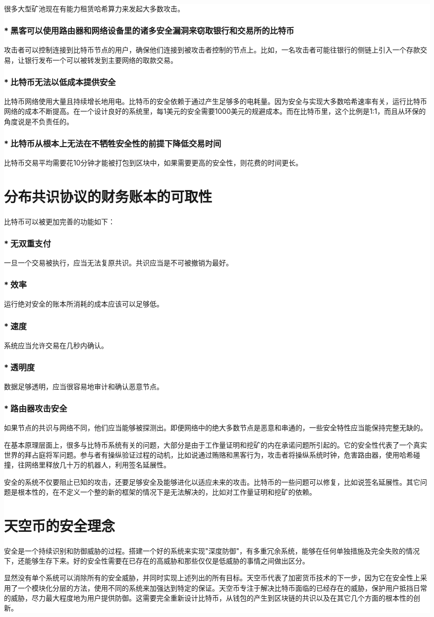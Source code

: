 很多大型矿池现在有能力租赁哈希算力来发起大多数攻击。

### * 黑客可以使用路由器和网络设备里的诸多安全漏洞来窃取银行和交易所的比特币

攻击者可以控制连接到比特币节点的用户，确保他们连接到被攻击者控制的节点上。比如，一名攻击者可能往银行的侧链上引入一个存款交易，让银行发布一个可以被转发到主要网络的取款交易。

### * 比特币无法以低成本提供安全

比特币网络使用大量且持续增长地用电。比特币的安全依赖于通过产生足够多的电耗量。因为安全与实现大多数哈希速率有关，运行比特币网络的成本不断提高。在一个设计良好的系统里，每1美元的安全需要1000美元的规避成本。而在比特币里，这个比例是1:1，而且从环保的角度说是不负责任的。

### * 比特币从根本上无法在不牺牲安全性的前提下降低交易时间

比特币交易平均需要花10分钟才能被打包到区块中，如果需要更高的安全性，则花费的时间更长。

# 分布共识协议的财务账本的可取性

比特币可以被更加完善的功能如下：

### * 无双重支付

一旦一个交易被执行，应当无法复原共识。共识应当是不可被撤销为最好。

### * 效率

运行绝对安全的账本所消耗的成本应该可以足够低。

### * 速度

系统应当允许交易在几秒内确认。

### * 透明度

数据足够透明，应当很容易地审计和确认恶意节点。

### * 路由器攻击安全

如果节点的共识与网络不同，他们应当能够被探测出。即便网络中的绝大多数节点是恶意和串通的，一些安全特性应当能保持完整无缺的。

在基本原理层面上，很多与比特币系统有关的问题，大部分是由于工作量证明和挖矿的内在承诺问题所引起的。它的安全性代表了一个真实世界的拜占庭将军问题。参与者有操纵验证过程的动机，比如说通过贿赂和黑客行为，攻击者将操纵系统时钟，危害路由器，使用哈希碰撞，往网络里释放几十万的机器人，利用签名延展性。

安全的系统不仅要阻止已知的攻击，还要足够安全及能够进化以适应未来的攻击。比特币的一些问题可以修复，比如说签名延展性。其它问题是根本性的，在不定义一个整的新的框架的情况下是无法解决的，比如对工作量证明和挖矿的依赖。


# 天空币的安全理念

安全是一个持续识别和防御威胁的过程。搭建一个好的系统来实现&quot;深度防御&quot;，有多重冗余系统，能够在任何单独措施及完全失败的情况下，还能够生存下来。好的安全性需要在已存在的高威胁和那些仅仅是低威胁的事情之间做出区分。

显然没有单个系统可以消除所有的安全威胁，并同时实现上述列出的所有目标。天空币代表了加密货币技术的下一步，因为它在安全性上采用了一个模块化分层的方法，使用不同的系统来加强达到特定的保证。天空币专注于解决比特币面临的已经存在的威胁，保护用户抵挡日常的威胁，尽力最大程度地为用户提供防御。这需要完全重新设计比特币，从钱包的产生到区块链的共识以及在其它几个方面的根本性的创新。
